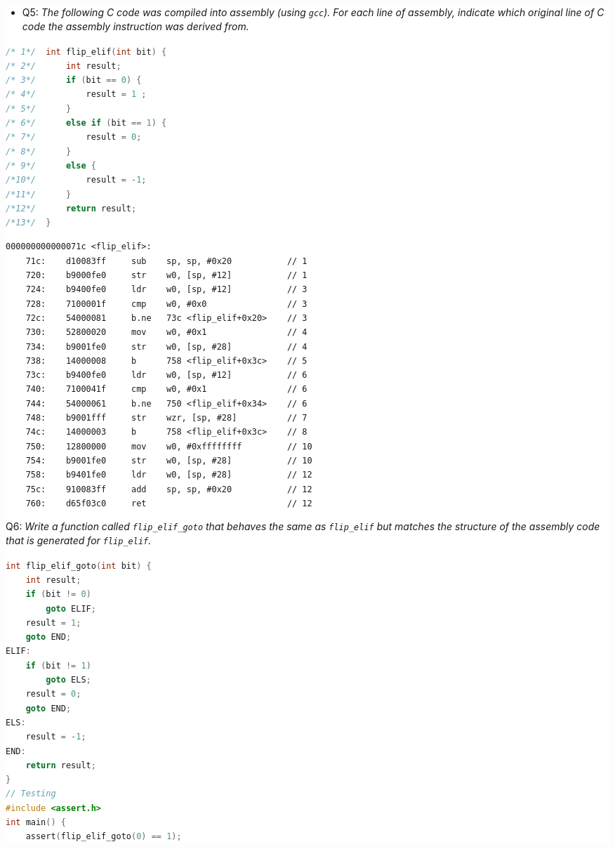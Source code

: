 * Q5: _The following C code was compiled into assembly (using `gcc`). For each line of assembly, indicate which original line of C code the assembly instruction was derived from._ 


```c
/* 1*/  int flip_elif(int bit) {
/* 2*/      int result;
/* 3*/      if (bit == 0) {
/* 4*/          result = 1 ;
/* 5*/      }
/* 6*/      else if (bit == 1) {
/* 7*/          result = 0;
/* 8*/      }
/* 9*/      else {
/*10*/          result = -1;
/*11*/      }
/*12*/      return result;
/*13*/  }
```

```
000000000000071c <flip_elif>:
    71c:    d10083ff     sub    sp, sp, #0x20           // 1
    720:    b9000fe0     str    w0, [sp, #12]           // 1
    724:    b9400fe0     ldr    w0, [sp, #12]           // 3
    728:    7100001f     cmp    w0, #0x0                // 3
    72c:    54000081     b.ne   73c <flip_elif+0x20>    // 3
    730:    52800020     mov    w0, #0x1                // 4
    734:    b9001fe0     str    w0, [sp, #28]           // 4
    738:    14000008     b      758 <flip_elif+0x3c>    // 5
    73c:    b9400fe0     ldr    w0, [sp, #12]           // 6
    740:    7100041f     cmp    w0, #0x1                // 6
    744:    54000061     b.ne   750 <flip_elif+0x34>    // 6
    748:    b9001fff     str    wzr, [sp, #28]          // 7
    74c:    14000003     b      758 <flip_elif+0x3c>    // 8
    750:    12800000     mov    w0, #0xffffffff         // 10
    754:    b9001fe0     str    w0, [sp, #28]           // 10
    758:    b9401fe0     ldr    w0, [sp, #28]           // 12
    75c:    910083ff     add    sp, sp, #0x20           // 12
    760:    d65f03c0     ret                            // 12
```

Q6: _Write a function called `flip_elif_goto` that behaves the same as `flip_elif` but matches the structure of the assembly code that is generated for `flip_elif`._


```c
int flip_elif_goto(int bit) {
    int result;
    if (bit != 0)
        goto ELIF;
    result = 1;
    goto END;
ELIF:
    if (bit != 1)
        goto ELS;
    result = 0;
    goto END;
ELS:
    result = -1;
END:
    return result;
}
// Testing
#include <assert.h>
int main() {
    assert(flip_elif_goto(0) == 1);
```